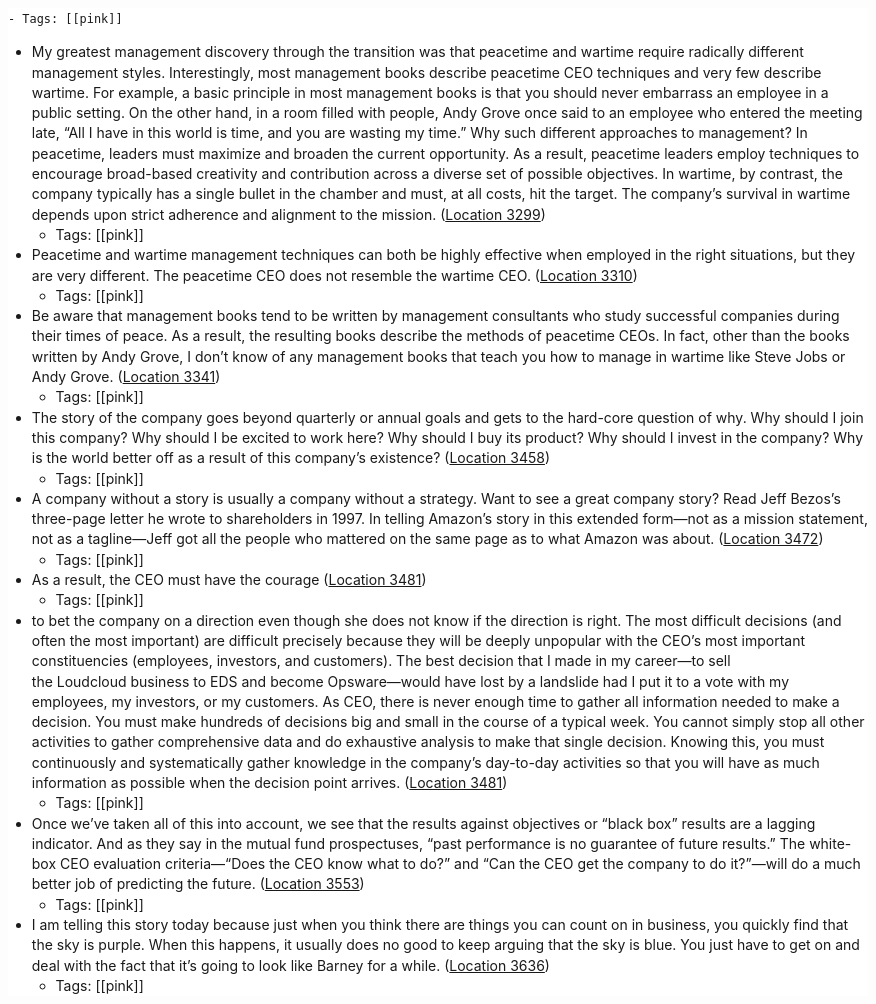     - Tags: [[pink]] 
- My greatest management discovery through the transition was that peacetime and wartime require radically different management styles. Interestingly, most management books describe peacetime CEO techniques and very few describe wartime. For example, a basic principle in most management books is that you should never embarrass an employee in a public setting. On the other hand, in a room filled with people, Andy Grove once said to an employee who entered the meeting late, “All I have in this world is time, and you are wasting my time.” Why such different approaches to management? In peacetime, leaders must maximize and broaden the current opportunity. As a result, peacetime leaders employ techniques to encourage broad-based creativity and contribution across a diverse set of possible objectives. In wartime, by contrast, the company typically has a single bullet in the chamber and must, at all costs, hit the target. The company’s survival in wartime depends upon strict adherence and alignment to the mission. ([Location 3299](https://readwise.io/to_kindle?action=open&asin=B00DQ845EA&location=3299))
    - Tags: [[pink]] 
- Peacetime and wartime management techniques can both be highly effective when employed in the right situations, but they are very different. The peacetime CEO does not resemble the wartime CEO. ([Location 3310](https://readwise.io/to_kindle?action=open&asin=B00DQ845EA&location=3310))
    - Tags: [[pink]] 
- Be aware that management books tend to be written by management consultants who study successful companies during their times of peace. As a result, the resulting books describe the methods of peacetime CEOs. In fact, other than the books written by Andy Grove, I don’t know of any management books that teach you how to manage in wartime like Steve Jobs or Andy Grove. ([Location 3341](https://readwise.io/to_kindle?action=open&asin=B00DQ845EA&location=3341))
    - Tags: [[pink]] 
- The story of the company goes beyond quarterly or annual goals and gets to the hard-core question of why. Why should I join this company? Why should I be excited to work here? Why should I buy its product? Why should I invest in the company? Why is the world better off as a result of this company’s existence? ([Location 3458](https://readwise.io/to_kindle?action=open&asin=B00DQ845EA&location=3458))
    - Tags: [[pink]] 
- A company without a story is usually a company without a strategy. Want to see a great company story? Read Jeff Bezos’s three-page letter he wrote to shareholders in 1997. In telling Amazon’s story in this extended form—not as a mission statement, not as a tagline—Jeff got all the people who mattered on the same page as to what Amazon was about. ([Location 3472](https://readwise.io/to_kindle?action=open&asin=B00DQ845EA&location=3472))
    - Tags: [[pink]] 
- As a result, the CEO must have the courage ([Location 3481](https://readwise.io/to_kindle?action=open&asin=B00DQ845EA&location=3481))
    - Tags: [[pink]] 
- to bet the company on a direction even though she does not know if the direction is right. The most difficult decisions (and often the most important) are difficult precisely because they will be deeply unpopular with the CEO’s most important constituencies (employees, investors, and customers). The best decision that I made in my career—to sell the Loudcloud business to EDS and become Opsware—would have lost by a landslide had I put it to a vote with my employees, my investors, or my customers. As CEO, there is never enough time to gather all information needed to make a decision. You must make hundreds of decisions big and small in the course of a typical week. You cannot simply stop all other activities to gather comprehensive data and do exhaustive analysis to make that single decision. Knowing this, you must continuously and systematically gather knowledge in the company’s day-to-day activities so that you will have as much information as possible when the decision point arrives. ([Location 3481](https://readwise.io/to_kindle?action=open&asin=B00DQ845EA&location=3481))
    - Tags: [[pink]] 
- Once we’ve taken all of this into account, we see that the results against objectives or “black box” results are a lagging indicator. And as they say in the mutual fund prospectuses, “past performance is no guarantee of future results.” The white-box CEO evaluation criteria—“Does the CEO know what to do?” and “Can the CEO get the company to do it?”—will do a much better job of predicting the future. ([Location 3553](https://readwise.io/to_kindle?action=open&asin=B00DQ845EA&location=3553))
    - Tags: [[pink]] 
- I am telling this story today because just when you think there are things you can count on in business, you quickly find that the sky is purple. When this happens, it usually does no good to keep arguing that the sky is blue. You just have to get on and deal with the fact that it’s going to look like Barney for a while. ([Location 3636](https://readwise.io/to_kindle?action=open&asin=B00DQ845EA&location=3636))
    - Tags: [[pink]] 
